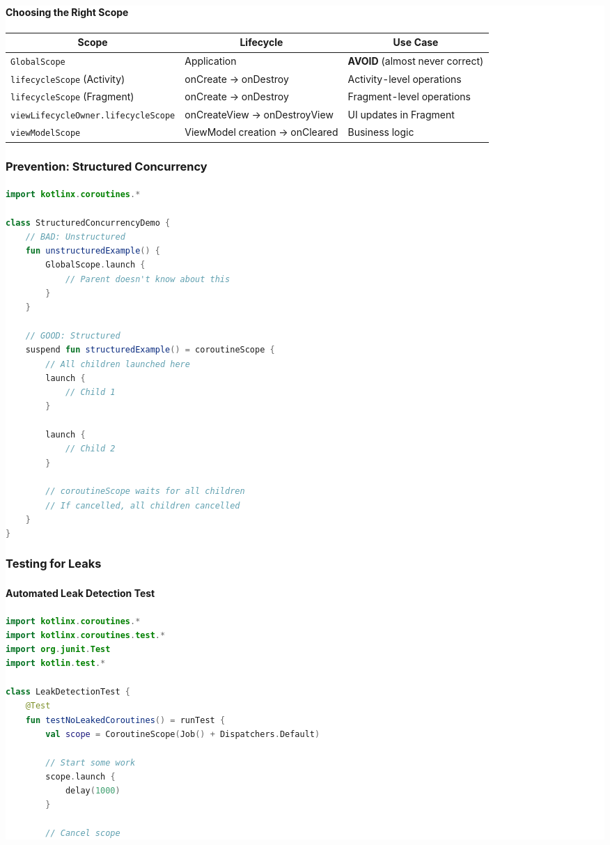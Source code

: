 
#### Choosing the Right Scope

| Scope | Lifecycle | Use Case |
|-------|-----------|----------|
| `GlobalScope` | Application | **AVOID** (almost never correct) |
| `lifecycleScope` (Activity) | onCreate → onDestroy | Activity-level operations |
| `lifecycleScope` (Fragment) | onCreate → onDestroy | Fragment-level operations |
| `viewLifecycleOwner.lifecycleScope` | onCreateView → onDestroyView | UI updates in Fragment |
| `viewModelScope` | ViewModel creation → onCleared | Business logic |

### Prevention: Structured Concurrency

```kotlin
import kotlinx.coroutines.*

class StructuredConcurrencyDemo {
    // BAD: Unstructured
    fun unstructuredExample() {
        GlobalScope.launch {
            // Parent doesn't know about this
        }
    }

    // GOOD: Structured
    suspend fun structuredExample() = coroutineScope {
        // All children launched here
        launch {
            // Child 1
        }

        launch {
            // Child 2
        }

        // coroutineScope waits for all children
        // If cancelled, all children cancelled
    }
}
```

### Testing for Leaks

#### Automated Leak Detection Test

```kotlin
import kotlinx.coroutines.*
import kotlinx.coroutines.test.*
import org.junit.Test
import kotlin.test.*

class LeakDetectionTest {
    @Test
    fun testNoLeakedCoroutines() = runTest {
        val scope = CoroutineScope(Job() + Dispatchers.Default)

        // Start some work
        scope.launch {
            delay(1000)
        }

        // Cancel scope
```